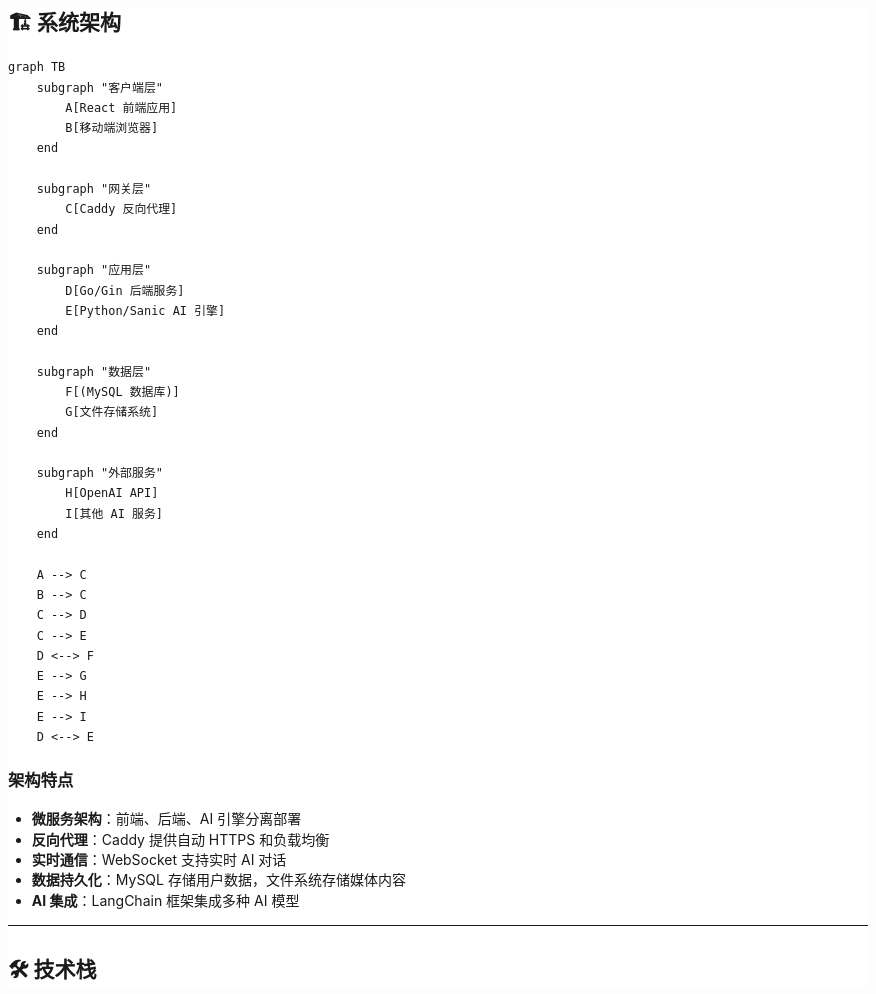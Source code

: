 
## 🏗️ 系统架构

```mermaid
graph TB
    subgraph "客户端层"
        A[React 前端应用]
        B[移动端浏览器]
    end
    
    subgraph "网关层"
        C[Caddy 反向代理]
    end
    
    subgraph "应用层"
        D[Go/Gin 后端服务]
        E[Python/Sanic AI 引擎]
    end
    
    subgraph "数据层"
        F[(MySQL 数据库)]
        G[文件存储系统]
    end
    
    subgraph "外部服务"
        H[OpenAI API]
        I[其他 AI 服务]
    end
    
    A --> C
    B --> C
    C --> D
    C --> E
    D <--> F
    E --> G
    E --> H
    E --> I
    D <--> E
```

### 架构特点

- **微服务架构**：前端、后端、AI 引擎分离部署
- **反向代理**：Caddy 提供自动 HTTPS 和负载均衡
- **实时通信**：WebSocket 支持实时 AI 对话
- **数据持久化**：MySQL 存储用户数据，文件系统存储媒体内容
- **AI 集成**：LangChain 框架集成多种 AI 模型

---

## 🛠️ 技术栈
